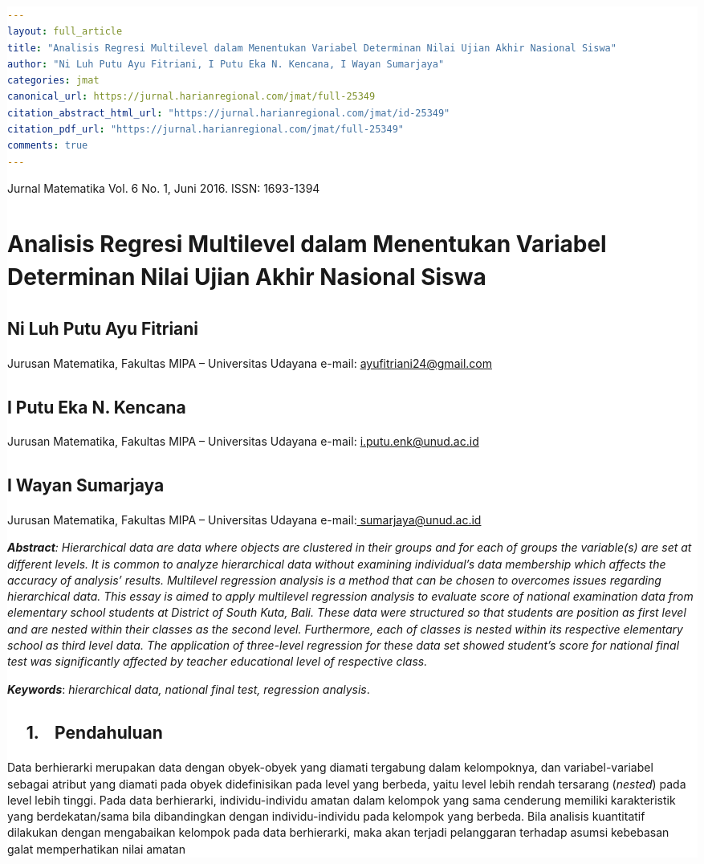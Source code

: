 ```yaml
---
layout: full_article
title: "Analisis Regresi Multilevel dalam Menentukan Variabel Determinan Nilai Ujian Akhir Nasional Siswa"
author: "Ni Luh Putu Ayu Fitriani, I Putu Eka N. Kencana, I Wayan Sumarjaya"
categories: jmat
canonical_url: https://jurnal.harianregional.com/jmat/full-25349 
citation_abstract_html_url: "https://jurnal.harianregional.com/jmat/id-25349"
citation_pdf_url: "https://jurnal.harianregional.com/jmat/full-25349"  
comments: true
---
```


<p><span class="font2">Jurnal Matematika Vol. 6 No. 1, Juni 2016. ISSN: 1693-1394</span></p><a name="caption1"></a>
<h1><a name="bookmark0"></a><span class="font5" style="font-weight:bold;"><a name="bookmark1"></a>Analisis Regresi Multilevel dalam Menentukan Variabel Determinan Nilai Ujian Akhir Nasional Siswa</span></h1>
<h2><a name="bookmark2"></a><span class="font4" style="font-weight:bold;"><a name="bookmark3"></a>Ni Luh Putu Ayu Fitriani</span></h2>
<p><span class="font3">Jurusan Matematika, Fakultas MIPA – Universitas Udayana e-mail: </span><a href="mailto:ayufitriani24@gmail.com"><span class="font3">ayufitriani24@gmail.com</span></a></p>
<h2><a name="bookmark4"></a><span class="font4" style="font-weight:bold;"><a name="bookmark5"></a>I Putu Eka N. Kencana</span></h2>
<p><span class="font3">Jurusan Matematika, Fakultas MIPA – Universitas Udayana e-mail: </span><a href="mailto:i.putu.enk@unud.ac.id"><span class="font3">i.putu.enk@unud.ac.id</span></a></p>
<h2><a name="bookmark6"></a><span class="font4" style="font-weight:bold;"><a name="bookmark7"></a>I Wayan Sumarjaya</span></h2>
<p><span class="font3">Jurusan Matematika, Fakultas MIPA – Universitas Udayana e-mail:</span><a href="mailto:sumarjaya@unud.ac.id"><span class="font3"> sumarjaya@unud.ac.id</span></a></p>
<p><span class="font3" style="font-weight:bold;font-style:italic;">Abstract</span><span class="font3" style="font-style:italic;">: Hierarchical data are data where objects are clustered in their groups and for each of groups the variable(s) are set at different levels. It is common to analyze hierarchical data without examining individual’s data membership which affects the accuracy of analysis’ results. Multilevel regression analysis is a method that can be chosen to overcomes issues regarding hierarchical data. This essay is aimed to apply multilevel regression analysis to evaluate score of national examination data from elementary school students at District of South Kuta, Bali. These data were structured so that students are position as first level and are nested within their classes as the second level. Furthermore, each of classes is nested within its respective elementary school as third level data. The application of three-level regression for these data set showed student’s score for national final test was significantly affected by teacher educational level of respective class.</span></p>
<p><span class="font3" style="font-weight:bold;font-style:italic;">Keywords</span><span class="font3">: </span><span class="font3" style="font-style:italic;">hierarchical data, national final test, regression analysis</span><span class="font3">.</span></p>
<ul style="list-style:none;"><li>
<h2><a name="bookmark8"></a><span class="font4" style="font-weight:bold;"><a name="bookmark9"></a>1. &nbsp;&nbsp;&nbsp;Pendahuluan</span></h2></li></ul>
<p><span class="font4">Data berhierarki merupakan data dengan obyek-obyek yang diamati tergabung dalam kelompoknya, dan variabel-variabel sebagai atribut yang diamati pada obyek didefinisikan pada level yang berbeda, yaitu level lebih rendah tersarang (</span><span class="font4" style="font-style:italic;">nested</span><span class="font4">) pada level lebih tinggi. Pada data berhierarki, individu-individu amatan dalam kelompok yang sama cenderung memiliki karakteristik yang berdekatan/sama bila dibandingkan dengan individu-individu pada kelompok yang berbeda. Bila analisis kuantitatif dilakukan dengan mengabaikan kelompok pada data berhierarki, maka akan terjadi pelanggaran terhadap asumsi kebebasan galat memperhatikan nilai amatan</span></p>